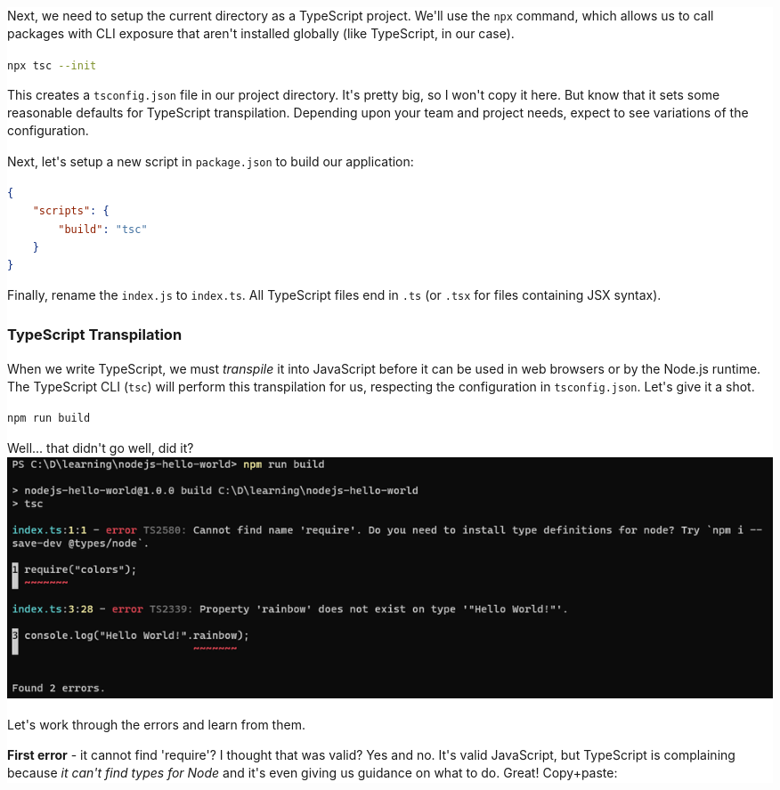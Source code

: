 Next, we need to setup the current directory as a TypeScript project. We'll use the `npx` command, which allows us to call packages with CLI exposure that aren't installed globally (like TypeScript, in our case).

```sh
npx tsc --init
```

This creates a `tsconfig.json` file in our project directory. It's pretty big, so I won't copy it here. But know that it sets some reasonable defaults for TypeScript transpilation. Depending upon your team and project needs, expect to see variations of the configuration.

Next, let's setup a new script in `package.json` to build our application:

```json
{
    "scripts": {
        "build": "tsc"
    }
}
```

Finally, rename the `index.js` to `index.ts`. All TypeScript files end in `.ts` (or `.tsx` for files containing JSX syntax).

### TypeScript Transpilation
When we write TypeScript, we must _transpile_ it into JavaScript before it can be used in web browsers or by the Node.js runtime. The TypeScript CLI (`tsc`) will perform this transpilation for us, respecting the configuration in `tsconfig.json`. Let's give it a shot.

```sh
npm run build
```

Well... that didn't go well, did it?
![image-20211025201628365](/assets/images/2021-10-24-getting-started-with-nodejs-and-typescript/first-tsc-errors.png)

Let's work through the errors and learn from them.

**First error** - it cannot find 'require'? I thought that was valid? Yes and no. It's valid JavaScript, but TypeScript is complaining because _it can't find types for Node_ and it's even giving us guidance on what to do. Great! Copy+paste:

